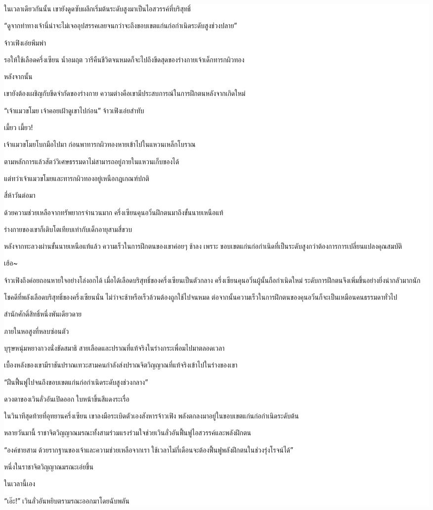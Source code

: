 ในเวลาเดียวกันนั้น เขายังดูดซับผลึกเริ่มต้นระดับสูงมาเป็นไอสวรรค์ที่บริสุทธิ์

“ดูจากท่าทางเจ้านี่น่าจะไม่เจออุปสรรคเลยจนกว่าจะถึงขอบเขตแก่นก่อกำเนิดระดับสูงช่วงปลาย”

จ้าวเฟิงเอ่ยพึมพำ

รอให้ใช้เลือดครึ่งเซียน น้ำอมฤต วารีคืนชีวิตจนหมดก็จะไปถึงขีดสุดของร่างกายเจ้าเด็กทารกผิวทอง

หลังจากนั้น

เขายังต้องเผชิญกับขีดจำกัดของร่างกาย ความต่างคือเขามีประสบการณ์ในการฝึกตนหลังจากเกิดใหม่

“เจ้าแมวขโมย เจ้าคอยเฝ้าดูเขาไปก่อน” จ้าวเฟิงเอ่ยสำทับ

เมี้ยว เมี้ยว!

เจ้าแมวขโมยโบกมือไปมา ก่อนพาทารกผิวทองหายเข้าไปในแหวนเหล็กโบราณ

ตามหลักการแล้วสัตว์วิเศษธรรมดาไม่สามารถอยู่ภายในแหวนเก็บของได้

แต่ทว่าเจ้าแมวขโมยและทารกผิวทองอยู่เหนือกฎเกณฑ์ปกติ

สี่ห้าวันต่อมา

ด้วยความช่วยเหลือจากทรัพยากรจำนวนมาก ครึ่งเซียนคุนอวิ๋นฝึกตนมาถึงขั้นนายเหนือแท้

ร่างกายของเขาก็เติบโตเทียบเท่ากับเด็กอายุสามสี่ขวบ

หลังจากทะลวงผ่านขั้นนายเหนือแท้แล้ว ความเร็วในการฝึกตนของเขาค่อยๆ ช้าลง เพราะ ขอบเขตแก่นก่อกำเนิดที่เป็นระดับสูงกว่าต้องการการเปลี่ยนแปลงคุณสมบัติ

เฮ้อ~

จ้าวเฟิงถึงค่อยถอนหายใจอย่างโล่งอกได้ เมื่อได้เลือดบริสุทธิ์ของครึ่งเซียนเป็นตัวกลาง ครึ่งเซียนคุนอวิ๋นผู้นั้นถือกำเนิดใหม่ ระดับการฝึกตนจึงเพิ่มขึ้นอย่างยิ่งน่ากลัวมากนัก

โชคดีที่พลังเลือดบริสุทธิ์ของครึ่งเซียนนั่น ไม่ว่าจะช้าหรือเร็วล้วนต้องถูกใช้ไปจนหมด ต่อจากนั้นความเร็วในการฝึกตนของคุนอวิ๋นก็จะเป็นเหมือนคนธรรมดาทั่วไป

สำนักศักดิ์สิทธิ์หนึ่งพันเดียวดาย

ภายในหอสูงที่หลบซ่อนตัว

บุรุษหนุ่มหยางกวงนั่งขัดสมาธิ สายเลือดและปราณที่แท้จริงในร่างกระเพื่อมไปมาตลอดเวลา

เบื้องหลังของเขามีราชันปราณเทวะสามคนกำลังส่งปราณจิตวิญญาณที่แท้จริงเข้าไปในร่างของเขา

“ฝืนฟื้นฟูไปจนถึงขอบเขตแก่นก่อกำเนิดระดับสูงช่วงกลาง”

ดวงตาของเวินลั่วอันเปิดออก ใบหน้าขึ้นสีแดงระเรื่อ

ในวินาทีสุดท้ายที่อุทยานครึ่งเซียน เขาลงมือระเบิดตัวเองสังหารจ้าวเฟิง พลังตกลงมาอยู่ในขอบเขตแก่นก่อกำเนิดระดับต้น

หลายวันมานี้ ราชาจิตวิญญาณมรณะทั้งสามร่วมแรงร่วมใจช่วยเวินลั่วอันฟื้นฟูไอสวรรค์และพลังฝึกตน

“องค์ชายสาม ด้วยรากฐานของเจ้าและความช่วยเหลือจากเรา ใช้เวลาไม่กี่เดือนจะต้องฟื้นฟูพลังฝึกตนในช่วงรุ่งโรจน์ได้”

หนึ่งในราชาจิตวิญญาณมรณะเอ่ยขึ้น

ในเวลานี้เอง

“เอ๊ะ!” เวินลั่วอันหยิบตรามรณะออกมาโดยฉับพลัน
